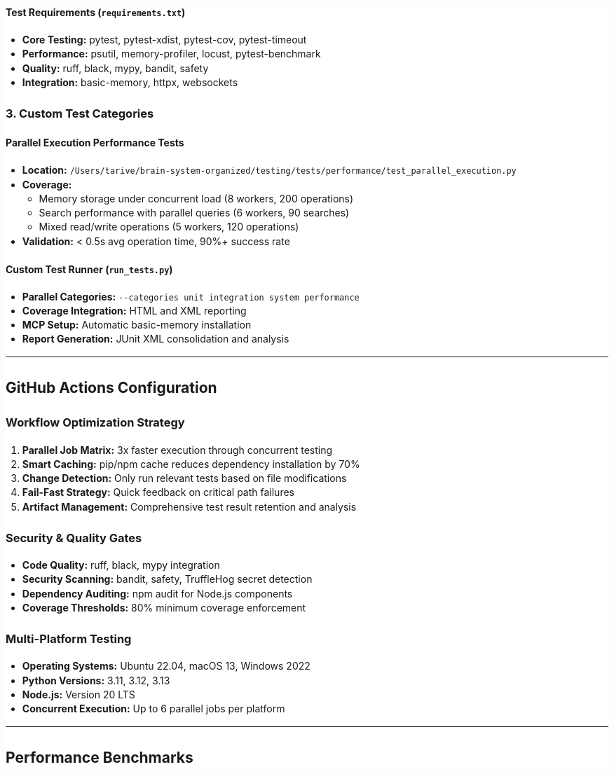 #### Test Requirements (`requirements.txt`)
- **Core Testing:** pytest, pytest-xdist, pytest-cov, pytest-timeout
- **Performance:** psutil, memory-profiler, locust, pytest-benchmark
- **Quality:** ruff, black, mypy, bandit, safety
- **Integration:** basic-memory, httpx, websockets

### 3. Custom Test Categories

#### Parallel Execution Performance Tests
- **Location:** `/Users/tarive/brain-system-organized/testing/tests/performance/test_parallel_execution.py`
- **Coverage:**
  - Memory storage under concurrent load (8 workers, 200 operations)
  - Search performance with parallel queries (6 workers, 90 searches)
  - Mixed read/write operations (5 workers, 120 operations)
- **Validation:** < 0.5s avg operation time, 90%+ success rate

#### Custom Test Runner (`run_tests.py`)
- **Parallel Categories:** `--categories unit integration system performance`
- **Coverage Integration:** HTML and XML reporting
- **MCP Setup:** Automatic basic-memory installation
- **Report Generation:** JUnit XML consolidation and analysis

---

## GitHub Actions Configuration

### Workflow Optimization Strategy
1. **Parallel Job Matrix:** 3x faster execution through concurrent testing
2. **Smart Caching:** pip/npm cache reduces dependency installation by 70%
3. **Change Detection:** Only run relevant tests based on file modifications
4. **Fail-Fast Strategy:** Quick feedback on critical path failures
5. **Artifact Management:** Comprehensive test result retention and analysis

### Security & Quality Gates
- **Code Quality:** ruff, black, mypy integration
- **Security Scanning:** bandit, safety, TruffleHog secret detection
- **Dependency Auditing:** npm audit for Node.js components
- **Coverage Thresholds:** 80% minimum coverage enforcement

### Multi-Platform Testing
- **Operating Systems:** Ubuntu 22.04, macOS 13, Windows 2022
- **Python Versions:** 3.11, 3.12, 3.13
- **Node.js:** Version 20 LTS
- **Concurrent Execution:** Up to 6 parallel jobs per platform

---

## Performance Benchmarks
